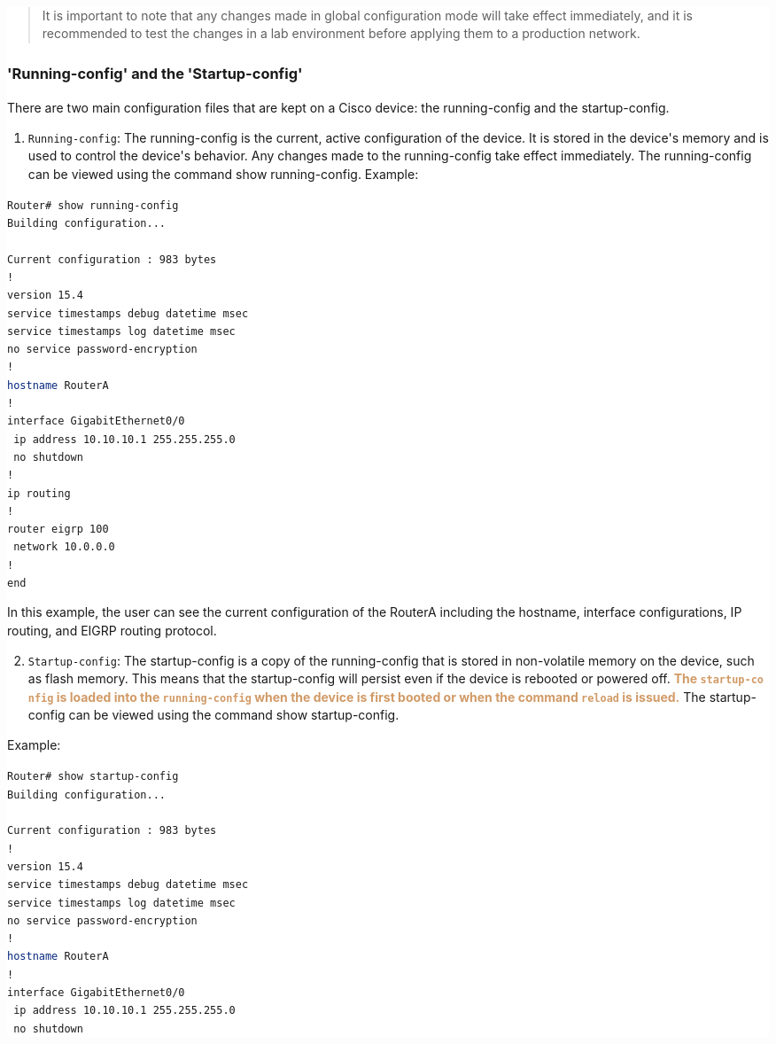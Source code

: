 > It is important to note that any changes made in global configuration mode will take effect immediately, and it is recommended to test the changes in a lab environment before applying them to a production network.

### 'Running-config' and the 'Startup-config'

There are two main configuration files that are kept on a Cisco device: the running-config and the startup-config.

1. `Running-config`: The running-config is the current, active configuration of the device. It is stored in the device's memory and is used to control the device's behavior. Any changes made to the running-config take effect immediately. The running-config can be viewed using the command show running-config.
   Example:

```sh
Router# show running-config
Building configuration...

Current configuration : 983 bytes
!
version 15.4
service timestamps debug datetime msec
service timestamps log datetime msec
no service password-encryption
!
hostname RouterA
!
interface GigabitEthernet0/0
 ip address 10.10.10.1 255.255.255.0
 no shutdown
!
ip routing
!
router eigrp 100
 network 10.0.0.0
!
end
```

In this example, the user can see the current configuration of the RouterA including the hostname, interface configurations, IP routing, and EIGRP routing protocol.

2. `Startup-config`: The startup-config is a copy of the running-config that is stored in non-volatile memory on the device, such as flash memory. This means that the startup-config will persist even if the device is rebooted or powered off. <span style="color:#d19a66">**The `startup-config` is loaded into the `running-config` when the device is first booted or when the command `reload` is issued.**</span> The startup-config can be viewed using the command show startup-config.

Example:

```sh
Router# show startup-config
Building configuration...

Current configuration : 983 bytes
!
version 15.4
service timestamps debug datetime msec
service timestamps log datetime msec
no service password-encryption
!
hostname RouterA
!
interface GigabitEthernet0/0
 ip address 10.10.10.1 255.255.255.0
 no shutdown
```